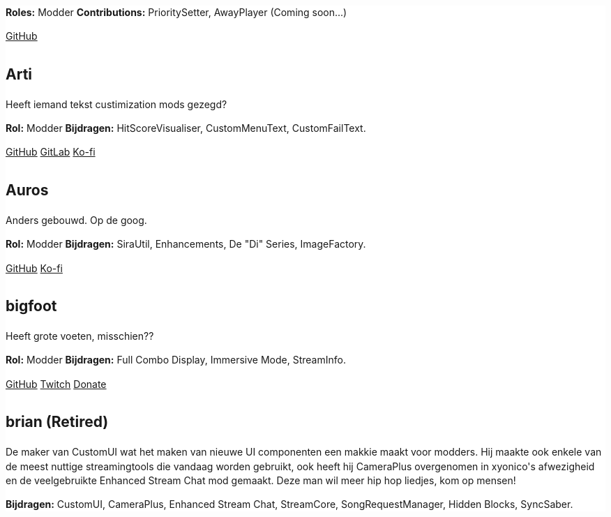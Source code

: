 **Roles:** Modder **Contributions:** PrioritySetter, AwayPlayer (Coming soon...)

<AboutLinks>

[GitHub](https://github.com/arimodu)

</AboutLinks>

## Arti

Heeft iemand tekst custimization mods gezegd?

**Rol:** Modder **Bijdragen:** HitScoreVisualiser, CustomMenuText, CustomFailText.

<AboutLinks>

[GitHub](https://github.com/artemiswkearney)
[GitLab](https://gitlab.com/artemiswkearney)
[Ko-fi](https://ko-fi.com/artibs)

</AboutLinks>

## Auros

Anders gebouwd. Op de goog.

**Rol:** Modder **Bijdragen:** SiraUtil, Enhancements, De "Di" Series, ImageFactory.

<AboutLinks>

[GitHub](https://github.com/Auros)
[Ko-fi](https://www.ko-fi.com/aurosnex)

</AboutLinks>

## bigfoot

Heeft grote voeten, misschien??

**Rol:** Modder **Bijdragen:** Full Combo Display, Immersive Mode, StreamInfo.

<AboutLinks>

[GitHub](https://github.com/bigfoott)
[Twitch](https://www.twitch.tv/bigfooott)
[Donate](https://streamlabs.com/bigfooott)

</AboutLinks>

## brian (Retired)

De maker van CustomUI wat het maken van nieuwe UI componenten een makkie maakt voor modders. Hij maakte ook enkele van de meest nuttige streamingtools die vandaag worden gebruikt, ook heeft hij CameraPlus overgenomen in xyonico's afwezigheid en de veelgebruikte Enhanced Stream Chat mod gemaakt. Deze man wil meer hip hop liedjes, kom op mensen!

**Bijdragen:** CustomUI, CameraPlus, Enhanced Stream Chat, StreamCore, SongRequestManager, Hidden Blocks, SyncSaber.
